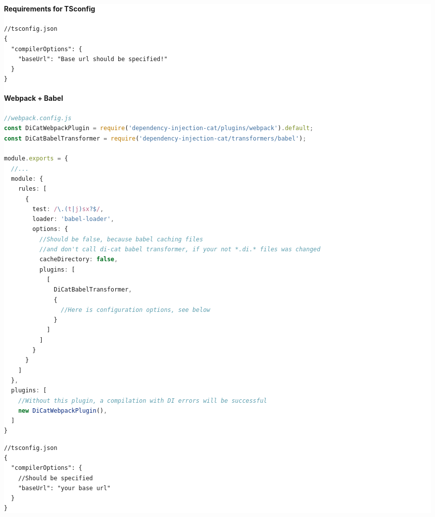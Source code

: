 #### Requirements for TSconfig

```json5
//tsconfig.json
{
  "compilerOptions": {
    "baseUrl": "Base url should be specified!"
  }
}
```

#### Webpack + Babel

```ts
//webpack.config.js
const DiCatWebpackPlugin = require('dependency-injection-cat/plugins/webpack').default;
const DiCatBabelTransformer = require('dependency-injection-cat/transformers/babel');

module.exports = {
  //...
  module: {
    rules: [
      {
        test: /\.(t|j)sx?$/,
        loader: 'babel-loader',
        options: {
          //Should be false, because babel caching files
          //and don't call di-cat babel transformer, if your not *.di.* files was changed
          cacheDirectory: false,
          plugins: [
            [
              DiCatBabelTransformer,
              {
                //Here is configuration options, see below
              }
            ]
          ]
        }
      }
    ]
  },
  plugins: [
    //Without this plugin, a compilation with DI errors will be successful
    new DiCatWebpackPlugin(),
  ]
}
```

```json5
//tsconfig.json
{
  "compilerOptions": {
    //Should be specified
    "baseUrl": "your base url"
  }
}
```
